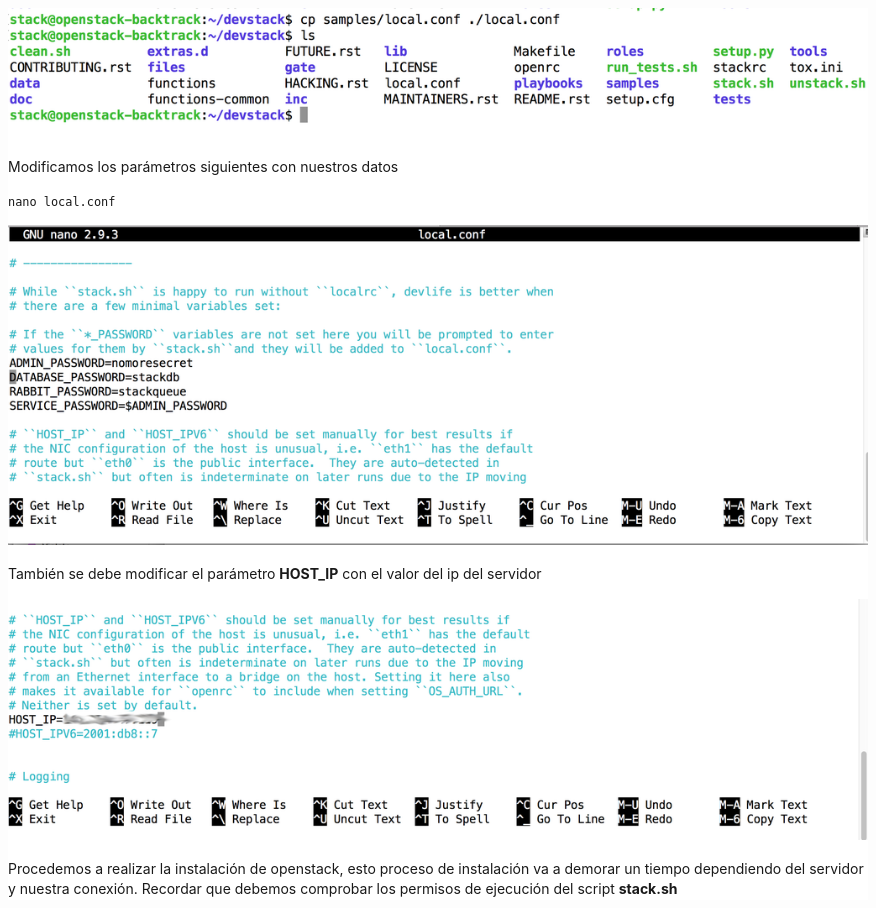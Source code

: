    ![5](https://github.com/jam620/Openstack/blob/master/img/5.png)

   Modificamos los parámetros siguientes con nuestros datos

   ```shell
   nano local.conf
   ```

   ![6](https://github.com/jam620/Openstack/blob/master/img/6.png)

   También se debe modificar el parámetro **HOST_IP** con el valor del ip del servidor

   ![7](https://github.com/jam620/Openstack/blob/master/img/7.png)

   Procedemos a realizar la instalación de openstack, esto proceso de instalación va a demorar un tiempo dependiendo del servidor y nuestra conexión. Recordar que debemos comprobar los permisos de ejecución del script **stack.sh**
